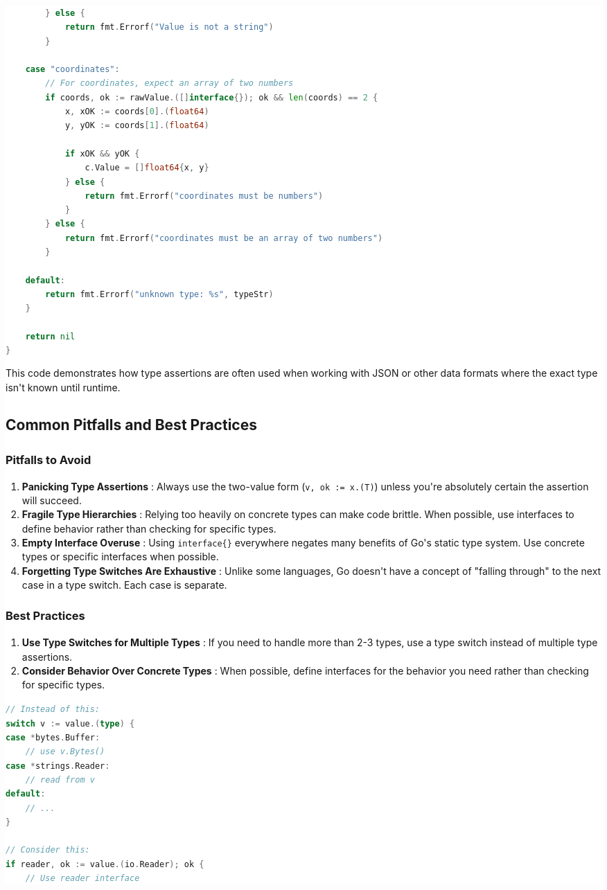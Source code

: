 ```go
        } else {
            return fmt.Errorf("Value is not a string")
        }
      
    case "coordinates":
        // For coordinates, expect an array of two numbers
        if coords, ok := rawValue.([]interface{}); ok && len(coords) == 2 {
            x, xOK := coords[0].(float64)
            y, yOK := coords[1].(float64)
          
            if xOK && yOK {
                c.Value = []float64{x, y}
            } else {
                return fmt.Errorf("coordinates must be numbers")
            }
        } else {
            return fmt.Errorf("coordinates must be an array of two numbers")
        }
      
    default:
        return fmt.Errorf("unknown type: %s", typeStr)
    }
  
    return nil
}
```

This code demonstrates how type assertions are often used when working with JSON or other data formats where the exact type isn't known until runtime.

## Common Pitfalls and Best Practices

### Pitfalls to Avoid

1. **Panicking Type Assertions** : Always use the two-value form (`v, ok := x.(T)`) unless you're absolutely certain the assertion will succeed.
2. **Fragile Type Hierarchies** : Relying too heavily on concrete types can make code brittle. When possible, use interfaces to define behavior rather than checking for specific types.
3. **Empty Interface Overuse** : Using `interface{}` everywhere negates many benefits of Go's static type system. Use concrete types or specific interfaces when possible.
4. **Forgetting Type Switches Are Exhaustive** : Unlike some languages, Go doesn't have a concept of "falling through" to the next case in a type switch. Each case is separate.

### Best Practices

1. **Use Type Switches for Multiple Types** : If you need to handle more than 2-3 types, use a type switch instead of multiple type assertions.
2. **Consider Behavior Over Concrete Types** : When possible, define interfaces for the behavior you need rather than checking for specific types.

```go
// Instead of this:
switch v := value.(type) {
case *bytes.Buffer:
    // use v.Bytes()
case *strings.Reader:
    // read from v
default:
    // ...
}

// Consider this:
if reader, ok := value.(io.Reader); ok {
    // Use reader interface
```